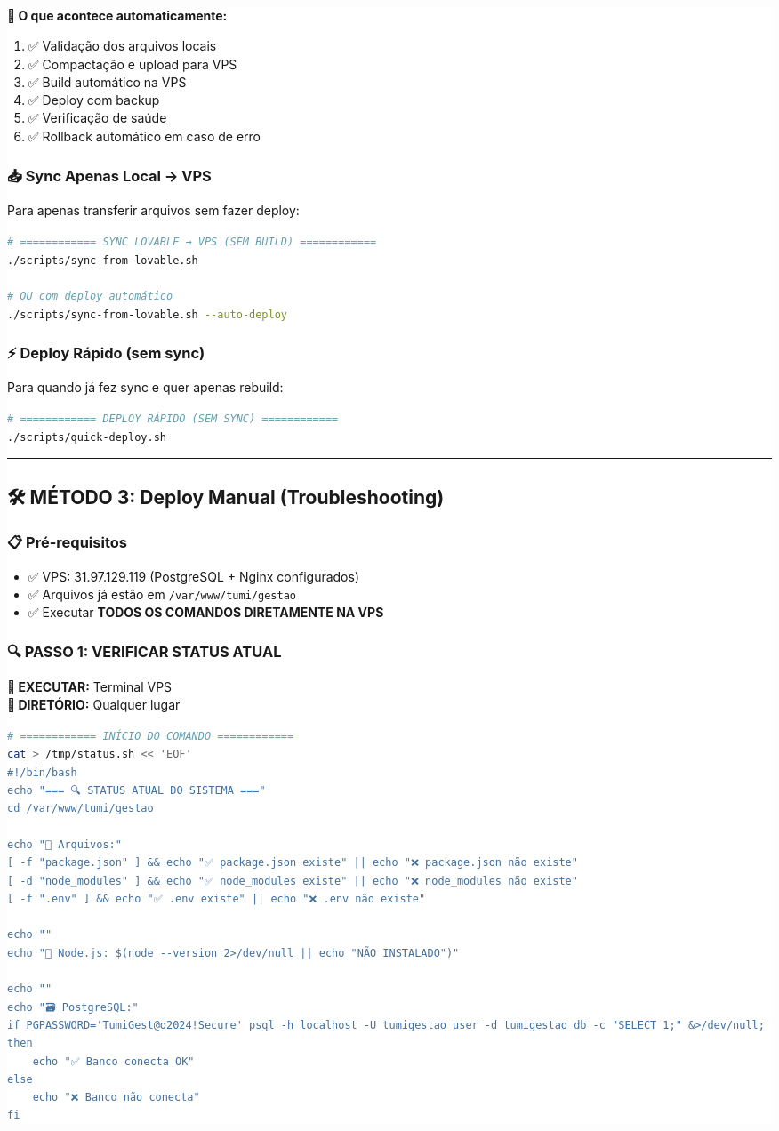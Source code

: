 **🎯 O que acontece automaticamente:**
1. ✅ Validação dos arquivos locais
2. ✅ Compactação e upload para VPS
3. ✅ Build automático na VPS
4. ✅ Deploy com backup
5. ✅ Verificação de saúde
6. ✅ Rollback automático em caso de erro

### 📥 Sync Apenas Local → VPS

Para apenas transferir arquivos sem fazer deploy:

```bash
# ============ SYNC LOVABLE → VPS (SEM BUILD) ============
./scripts/sync-from-lovable.sh

# OU com deploy automático
./scripts/sync-from-lovable.sh --auto-deploy
```

### ⚡ Deploy Rápido (sem sync)

Para quando já fez sync e quer apenas rebuild:

```bash
# ============ DEPLOY RÁPIDO (SEM SYNC) ============
./scripts/quick-deploy.sh
```

---

## 🛠️ MÉTODO 3: Deploy Manual (Troubleshooting)

### 📋 Pré-requisitos
- ✅ VPS: 31.97.129.119 (PostgreSQL + Nginx configurados)  
- ✅ Arquivos já estão em `/var/www/tumi/gestao`
- ✅ Executar **TODOS OS COMANDOS DIRETAMENTE NA VPS**

### 🔍 PASSO 1: VERIFICAR STATUS ATUAL

**📍 EXECUTAR:** Terminal VPS  
**📁 DIRETÓRIO:** Qualquer lugar

```bash
# ============ INÍCIO DO COMANDO ============
cat > /tmp/status.sh << 'EOF'
#!/bin/bash
echo "=== 🔍 STATUS ATUAL DO SISTEMA ==="
cd /var/www/tumi/gestao

echo "📁 Arquivos:"
[ -f "package.json" ] && echo "✅ package.json existe" || echo "❌ package.json não existe"
[ -d "node_modules" ] && echo "✅ node_modules existe" || echo "❌ node_modules não existe"
[ -f ".env" ] && echo "✅ .env existe" || echo "❌ .env não existe"

echo ""
echo "🔧 Node.js: $(node --version 2>/dev/null || echo "NÃO INSTALADO")"

echo ""
echo "🗃️ PostgreSQL:"
if PGPASSWORD='TumiGest@o2024!Secure' psql -h localhost -U tumigestao_user -d tumigestao_db -c "SELECT 1;" &>/dev/null; then
    echo "✅ Banco conecta OK"
else
    echo "❌ Banco não conecta"
fi
```